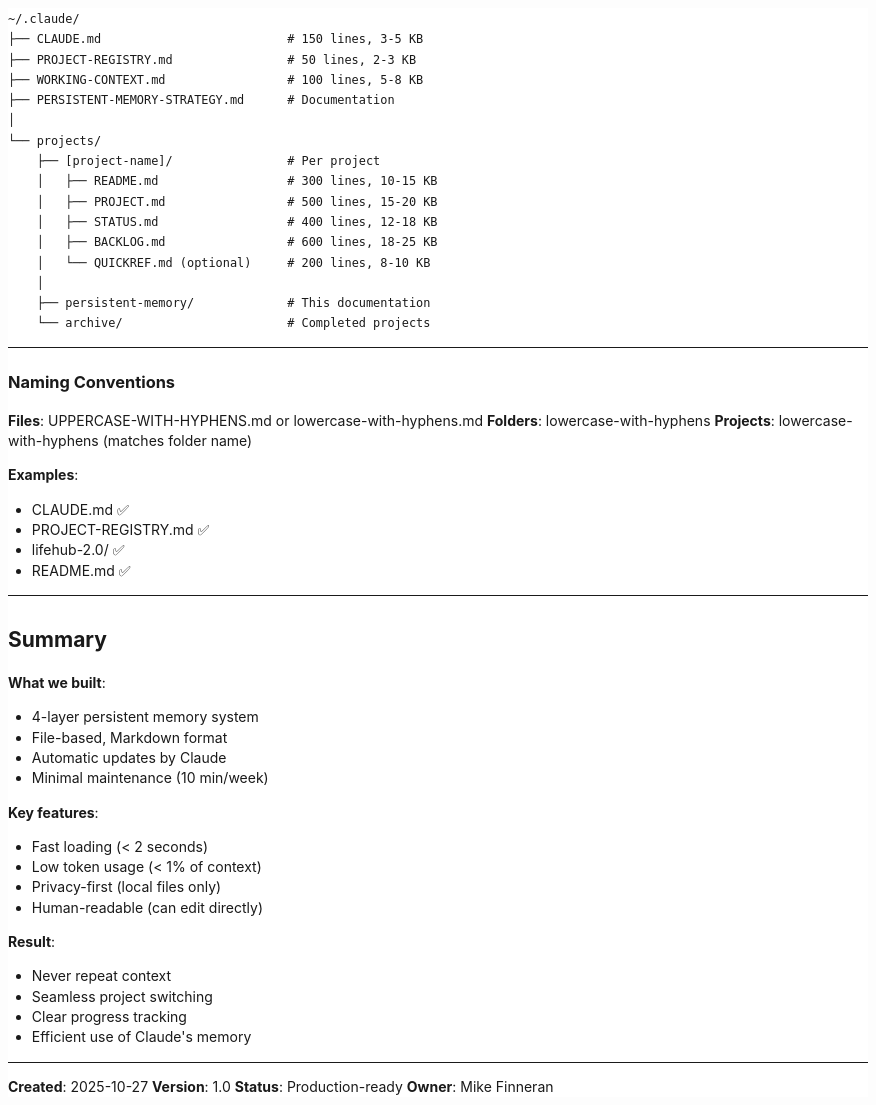 ```
~/.claude/
├── CLAUDE.md                          # 150 lines, 3-5 KB
├── PROJECT-REGISTRY.md                # 50 lines, 2-3 KB
├── WORKING-CONTEXT.md                 # 100 lines, 5-8 KB
├── PERSISTENT-MEMORY-STRATEGY.md      # Documentation
│
└── projects/
    ├── [project-name]/                # Per project
    │   ├── README.md                  # 300 lines, 10-15 KB
    │   ├── PROJECT.md                 # 500 lines, 15-20 KB
    │   ├── STATUS.md                  # 400 lines, 12-18 KB
    │   ├── BACKLOG.md                 # 600 lines, 18-25 KB
    │   └── QUICKREF.md (optional)     # 200 lines, 8-10 KB
    │
    ├── persistent-memory/             # This documentation
    └── archive/                       # Completed projects
```

---

### Naming Conventions

**Files**: UPPERCASE-WITH-HYPHENS.md or lowercase-with-hyphens.md
**Folders**: lowercase-with-hyphens
**Projects**: lowercase-with-hyphens (matches folder name)

**Examples**:
- CLAUDE.md ✅
- PROJECT-REGISTRY.md ✅
- lifehub-2.0/ ✅
- README.md ✅

---

## Summary

**What we built**:
- 4-layer persistent memory system
- File-based, Markdown format
- Automatic updates by Claude
- Minimal maintenance (10 min/week)

**Key features**:
- Fast loading (< 2 seconds)
- Low token usage (< 1% of context)
- Privacy-first (local files only)
- Human-readable (can edit directly)

**Result**:
- Never repeat context
- Seamless project switching
- Clear progress tracking
- Efficient use of Claude's memory

---

**Created**: 2025-10-27
**Version**: 1.0
**Status**: Production-ready
**Owner**: Mike Finneran
